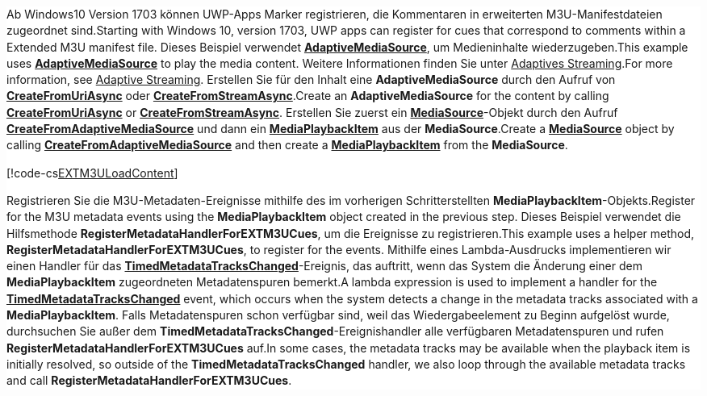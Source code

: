 <span data-ttu-id="92d2b-189">Ab Windows10 Version 1703 können UWP-Apps Marker registrieren, die Kommentaren in erweiterten M3U-Manifestdateien zugeordnet sind.</span><span class="sxs-lookup"><span data-stu-id="92d2b-189">Starting with Windows 10, version 1703, UWP apps can register for cues that correspond to comments within a Extended M3U manifest file.</span></span> <span data-ttu-id="92d2b-190">Dieses Beispiel verwendet [**AdaptiveMediaSource**](https://docs.microsoft.com/uwp/api/windows.media.streaming.adaptive.adaptivemediasource), um Medieninhalte wiederzugeben.</span><span class="sxs-lookup"><span data-stu-id="92d2b-190">This example uses [**AdaptiveMediaSource**](https://docs.microsoft.com/uwp/api/windows.media.streaming.adaptive.adaptivemediasource) to play the media content.</span></span> <span data-ttu-id="92d2b-191">Weitere Informationen finden Sie unter [Adaptives Streaming](adaptive-streaming.md).</span><span class="sxs-lookup"><span data-stu-id="92d2b-191">For more information, see [Adaptive Streaming](adaptive-streaming.md).</span></span> <span data-ttu-id="92d2b-192">Erstellen Sie für den Inhalt eine **AdaptiveMediaSource** durch den Aufruf von [**CreateFromUriAsync**](https://docs.microsoft.com/uwp/api/windows.media.streaming.adaptive.adaptivemediasource.CreateFromUriAsync) oder [**CreateFromStreamAsync**](https://docs.microsoft.com/uwp/api/windows.media.streaming.adaptive.adaptivemediasource.CreateFromStreamAsync).</span><span class="sxs-lookup"><span data-stu-id="92d2b-192">Create an **AdaptiveMediaSource** for the content by calling [**CreateFromUriAsync**](https://docs.microsoft.com/uwp/api/windows.media.streaming.adaptive.adaptivemediasource.CreateFromUriAsync) or [**CreateFromStreamAsync**](https://docs.microsoft.com/uwp/api/windows.media.streaming.adaptive.adaptivemediasource.CreateFromStreamAsync).</span></span> <span data-ttu-id="92d2b-193">Erstellen Sie zuerst ein [**MediaSource**](https://docs.microsoft.com/uwp/api/windows.media.core.mediasource)-Objekt durch den Aufruf [**CreateFromAdaptiveMediaSource**](https://docs.microsoft.com/uwp/api/windows.media.core.mediasource.CreateFromAdaptiveMediaSource) und dann ein [**MediaPlaybackItem**](https://docs.microsoft.com/uwp/api/windows.media.playback.mediaplaybackitem) aus der **MediaSource**.</span><span class="sxs-lookup"><span data-stu-id="92d2b-193">Create a  [**MediaSource**](https://docs.microsoft.com/uwp/api/windows.media.core.mediasource) object by calling [**CreateFromAdaptiveMediaSource**](https://docs.microsoft.com/uwp/api/windows.media.core.mediasource.CreateFromAdaptiveMediaSource) and then create a [**MediaPlaybackItem**](https://docs.microsoft.com/uwp/api/windows.media.playback.mediaplaybackitem) from the **MediaSource**.</span></span>

[!code-cs[EXTM3ULoadContent](./code/MediaSource_RS1/cs/MainPage_Cues.xaml.cs#SnippetEXTM3ULoadContent)]

<span data-ttu-id="92d2b-194">Registrieren Sie die M3U-Metadaten-Ereignisse mithilfe des im vorherigen Schritterstellten **MediaPlaybackItem**-Objekts.</span><span class="sxs-lookup"><span data-stu-id="92d2b-194">Register for the M3U metadata events using the **MediaPlaybackItem** object created in the previous step.</span></span> <span data-ttu-id="92d2b-195">Dieses Beispiel verwendet die Hilfsmethode **RegisterMetadataHandlerForEXTM3UCues**, um die Ereignisse zu registrieren.</span><span class="sxs-lookup"><span data-stu-id="92d2b-195">This example uses a helper method, **RegisterMetadataHandlerForEXTM3UCues**, to register for the events.</span></span> <span data-ttu-id="92d2b-196">Mithilfe eines Lambda-Ausdrucks implementieren wir einen Handler für das [**TimedMetadataTracksChanged**](https://docs.microsoft.com/uwp/api/windows.media.playback.mediaplaybackitem.TimedMetadataTracksChanged)-Ereignis, das auftritt, wenn das System die Änderung einer dem **MediaPlaybackItem** zugeordneten Metadatenspuren bemerkt.</span><span class="sxs-lookup"><span data-stu-id="92d2b-196">A lambda expression is used to implement a handler for the [**TimedMetadataTracksChanged**](https://docs.microsoft.com/uwp/api/windows.media.playback.mediaplaybackitem.TimedMetadataTracksChanged) event, which occurs when the system detects a change in the metadata tracks associated with a **MediaPlaybackItem**.</span></span> <span data-ttu-id="92d2b-197">Falls Metadatenspuren schon verfügbar sind, weil das Wiedergabeelement zu Beginn aufgelöst wurde, durchsuchen Sie außer dem **TimedMetadataTracksChanged**-Ereignishandler alle verfügbaren Metadatenspuren und rufen **RegisterMetadataHandlerForEXTM3UCues** auf.</span><span class="sxs-lookup"><span data-stu-id="92d2b-197">In some cases, the metadata tracks may be available when the playback item is initially resolved, so outside of the **TimedMetadataTracksChanged** handler, we also loop through the available metadata tracks and call **RegisterMetadataHandlerForEXTM3UCues**.</span></span>
